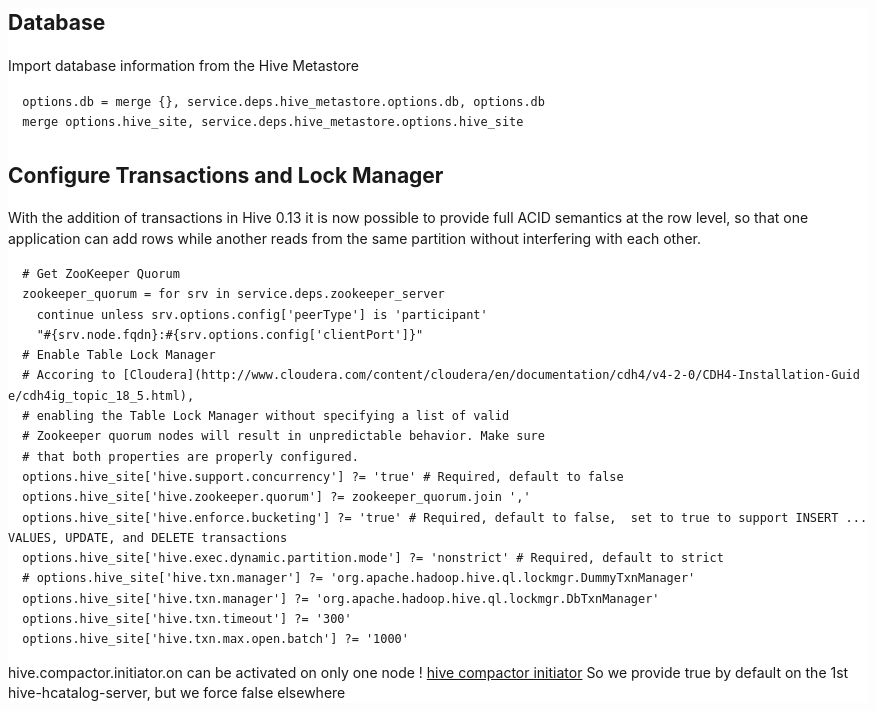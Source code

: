 ## Database

Import database information from the Hive Metastore

      
      options.db = merge {}, service.deps.hive_metastore.options.db, options.db
      merge options.hive_site, service.deps.hive_metastore.options.hive_site

## Configure Transactions and Lock Manager

With the addition of transactions in Hive 0.13 it is now possible to provide
full ACID semantics at the row level, so that one application can add rows while
another reads from the same partition without interfering with each other.

      # Get ZooKeeper Quorum
      zookeeper_quorum = for srv in service.deps.zookeeper_server
        continue unless srv.options.config['peerType'] is 'participant'
        "#{srv.node.fqdn}:#{srv.options.config['clientPort']}"
      # Enable Table Lock Manager
      # Accoring to [Cloudera](http://www.cloudera.com/content/cloudera/en/documentation/cdh4/v4-2-0/CDH4-Installation-Guide/cdh4ig_topic_18_5.html),
      # enabling the Table Lock Manager without specifying a list of valid
      # Zookeeper quorum nodes will result in unpredictable behavior. Make sure
      # that both properties are properly configured.
      options.hive_site['hive.support.concurrency'] ?= 'true' # Required, default to false
      options.hive_site['hive.zookeeper.quorum'] ?= zookeeper_quorum.join ','
      options.hive_site['hive.enforce.bucketing'] ?= 'true' # Required, default to false,  set to true to support INSERT ... VALUES, UPDATE, and DELETE transactions
      options.hive_site['hive.exec.dynamic.partition.mode'] ?= 'nonstrict' # Required, default to strict
      # options.hive_site['hive.txn.manager'] ?= 'org.apache.hadoop.hive.ql.lockmgr.DummyTxnManager'
      options.hive_site['hive.txn.manager'] ?= 'org.apache.hadoop.hive.ql.lockmgr.DbTxnManager'
      options.hive_site['hive.txn.timeout'] ?= '300'
      options.hive_site['hive.txn.max.open.batch'] ?= '1000'

hive.compactor.initiator.on can be activated on only one node !
[hive compactor initiator][initiator]
So we provide true by default on the 1st hive-hcatalog-server, but we force false elsewhere


[HIVE-7935]: https://issues.apache.org/jira/browse/HIVE-7935
[ha_hdp_2.2]: http://docs.hortonworks.com/HDPDocuments/HDP2/HDP-2.2.0/Hadoop_HA_v22/ha_hive_metastore/index.html#Item1.1.2
[ha_cdh5]: http://www.cloudera.com/content/cloudera/en/documentation/core/latest/topics/admin_ha_hivemetastore.html#concept_jqx_zqk_dq_unique_1
[trnx]: https://cwiki.apache.org/confluence/display/Hive/Hive+Transactions#HiveTransactions-LockManager
[lock_mgr]: https://cwiki.apache.org/confluence/display/Hive/Hive+Transactions#HiveTransactions-LockManager
[MemoryTokenStore]: https://github.com/apache/hive/blob/trunk/shims/common/src/main/java/org/apache/hadoop/hive/thrift/MemoryTokenStore.java
[DBTokenStore]: https://github.com/apache/hive/blob/trunk/shims/common/src/main/java/org/apache/hadoop/hive/thrift/DBTokenStore.java
[ZooKeeperTokenStore]: https://github.com/apache/hive/blob/trunk/shims/common/src/main/java/org/apache/hadoop/hive/thrift/ZooKeeperTokenStore.java
[initiator]: https://cwiki.apache.org/confluence/display/Hive/Configuration+Properties#ConfigurationProperties-hive.compactor.initiator.on
[hive-postgresql]: http://docs.hortonworks.com/HDPDocuments/Ambari-2.1.0.0/bk_ambari_reference_guide/content/_using_hive_with_postgresql.html